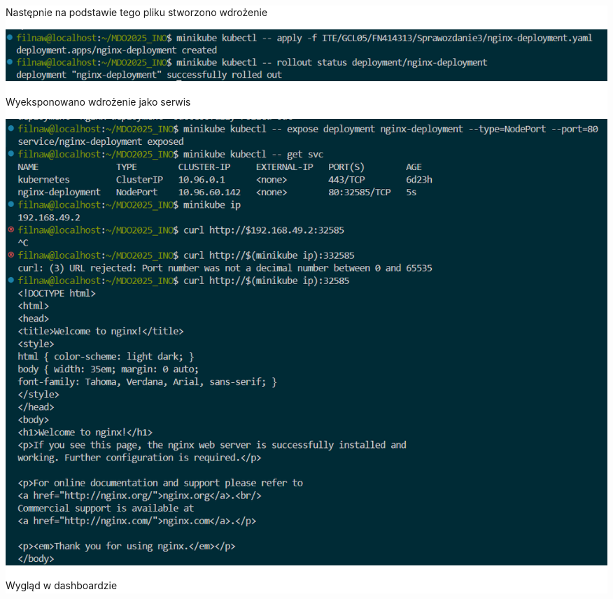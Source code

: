Następnie na podstawie tego pliku stworzono wdrożenie

![ss9](screeny/class010/Screenshot_9.png)

Wyeksponowano wdrożenie jako serwis 

![ss10](screeny/class010/Screenshot_10.png)

Wygląd w dashboardzie

